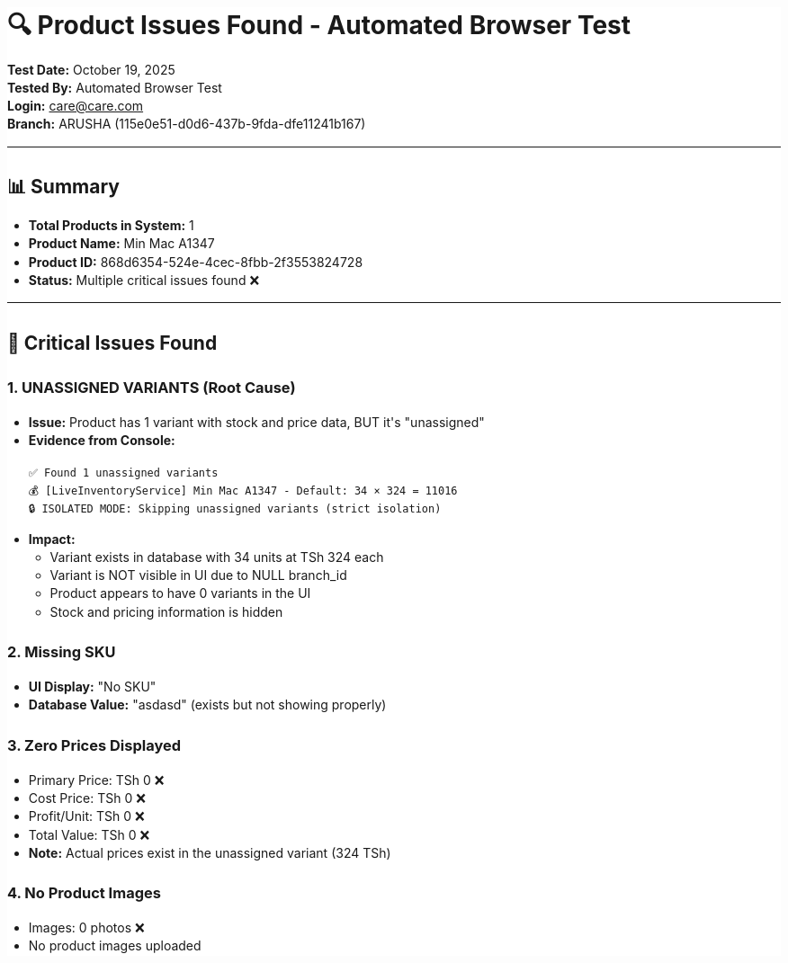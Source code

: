 # 🔍 Product Issues Found - Automated Browser Test

**Test Date:** October 19, 2025  
**Tested By:** Automated Browser Test  
**Login:** care@care.com  
**Branch:** ARUSHA (115e0e51-d0d6-437b-9fda-dfe11241b167)

---

## 📊 Summary

- **Total Products in System:** 1
- **Product Name:** Min Mac A1347
- **Product ID:** 868d6354-524e-4cec-8fbb-2f3553824728
- **Status:** Multiple critical issues found ❌

---

## 🚨 Critical Issues Found

### 1. **UNASSIGNED VARIANTS** (Root Cause)
- **Issue:** Product has 1 variant with stock and price data, BUT it's "unassigned"
- **Evidence from Console:**
  ```
  ✅ Found 1 unassigned variants
  💰 [LiveInventoryService] Min Mac A1347 - Default: 34 × 324 = 11016
  🔒 ISOLATED MODE: Skipping unassigned variants (strict isolation)
  ```
- **Impact:** 
  - Variant exists in database with 34 units at TSh 324 each
  - Variant is NOT visible in UI due to NULL branch_id
  - Product appears to have 0 variants in the UI
  - Stock and pricing information is hidden

### 2. **Missing SKU**
- **UI Display:** "No SKU"
- **Database Value:** "asdasd" (exists but not showing properly)

### 3. **Zero Prices Displayed**
- Primary Price: TSh 0 ❌
- Cost Price: TSh 0 ❌
- Profit/Unit: TSh 0 ❌
- Total Value: TSh 0 ❌
- **Note:** Actual prices exist in the unassigned variant (324 TSh)

### 4. **No Product Images**
- Images: 0 photos ❌
- No product images uploaded
